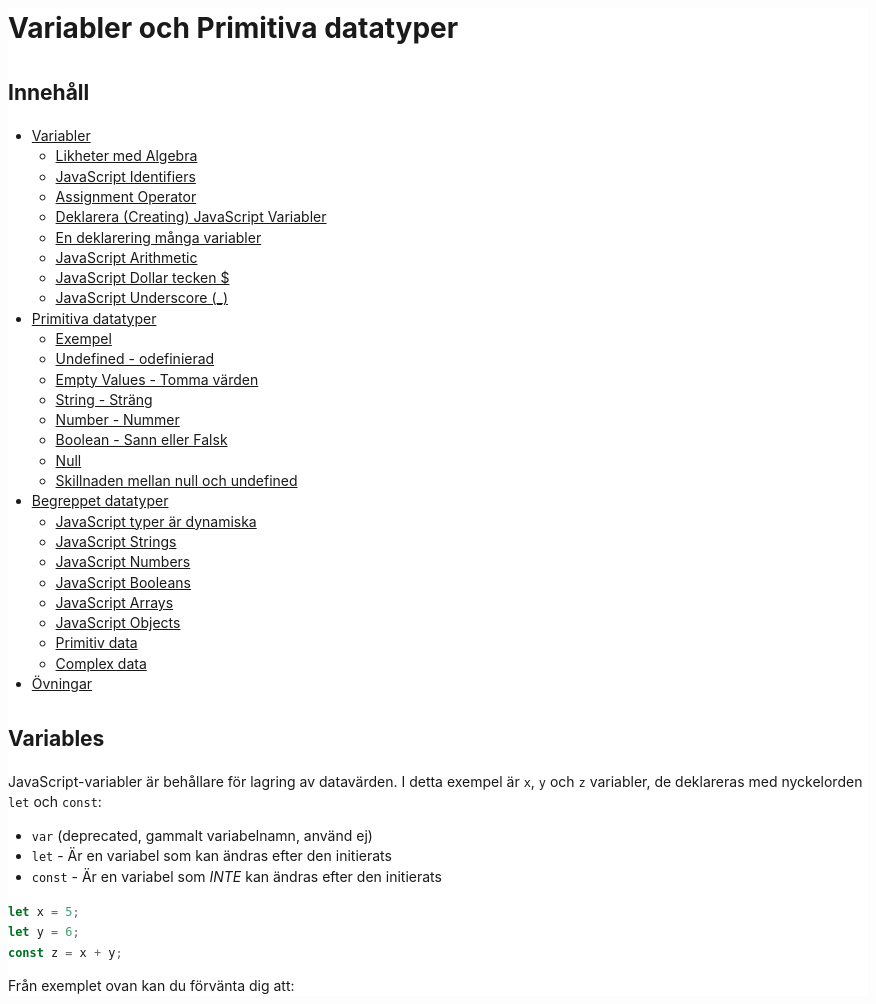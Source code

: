 # Variabler och Primitiva datatyper

## Innehåll

- [Variabler](#variables)
    - [Likheter med Algebra](#likheter-med-algebra)
    - [JavaScript Identifiers](#javascript-identifiers)
    - [Assignment Operator](#assignment-operator)
    - [Deklarera (Creating) JavaScript Variabler](#deklarera-creating-javascript-variabler)
    - [En deklarering många variabler](#en-deklarering-mnga-variabler)
    - [JavaScript Arithmetic](#javascript-arithmetic)
    - [JavaScript Dollar tecken $](#javascript-dollar-tecken-)
    - [JavaScript Underscore (_)](#javascript-underscore-_)
- [Primitiva datatyper](#primitiva-datatyper)
    - [Exempel](#exempel)
    - [Undefined - odefinierad](#undefined---odefinierad)
    - [Empty Values - Tomma värden](#empty-values---tomma-vrden)
    - [String - Sträng](#string---strng)
    - [Number - Nummer](#number---nummer)
    - [Boolean - Sann eller Falsk](#boolean---sann-eller-falsk)
    - [Null](#null)
    - [Skillnaden mellan null och undefined](#skillnaden-mellan-null-och-undefined)
- [Begreppet datatyper](#begreppet-datatyper)
    - [JavaScript typer är dynamiska](#javascript-typer-r-dynamiska)
    - [JavaScript Strings](#javascript-strings)
    - [JavaScript Numbers](#javascript-numbers)
    - [JavaScript Booleans](#javascript-booleans)
    - [JavaScript Arrays](#javascript-arrays)
    - [JavaScript Objects](#javascript-objects)
    - [Primitiv data](#primitiv-data)
    - [Complex data](#complex-data)
- [Övningar](#vningar)

## Variables

JavaScript-variabler är behållare för lagring av datavärden. I detta exempel är `x`, `y` och `z` variabler, de
deklareras med nyckelorden `let` och `const`:

- `var` (deprecated, gammalt variabelnamn, använd ej)
- `let` - Är en variabel som kan ändras efter den initierats
- `const` - Är en variabel som _INTE_ kan ändras efter den initierats

````javascript
let x = 5;
let y = 6;
const z = x + y;
````

Från exemplet ovan kan du förvänta dig att:
